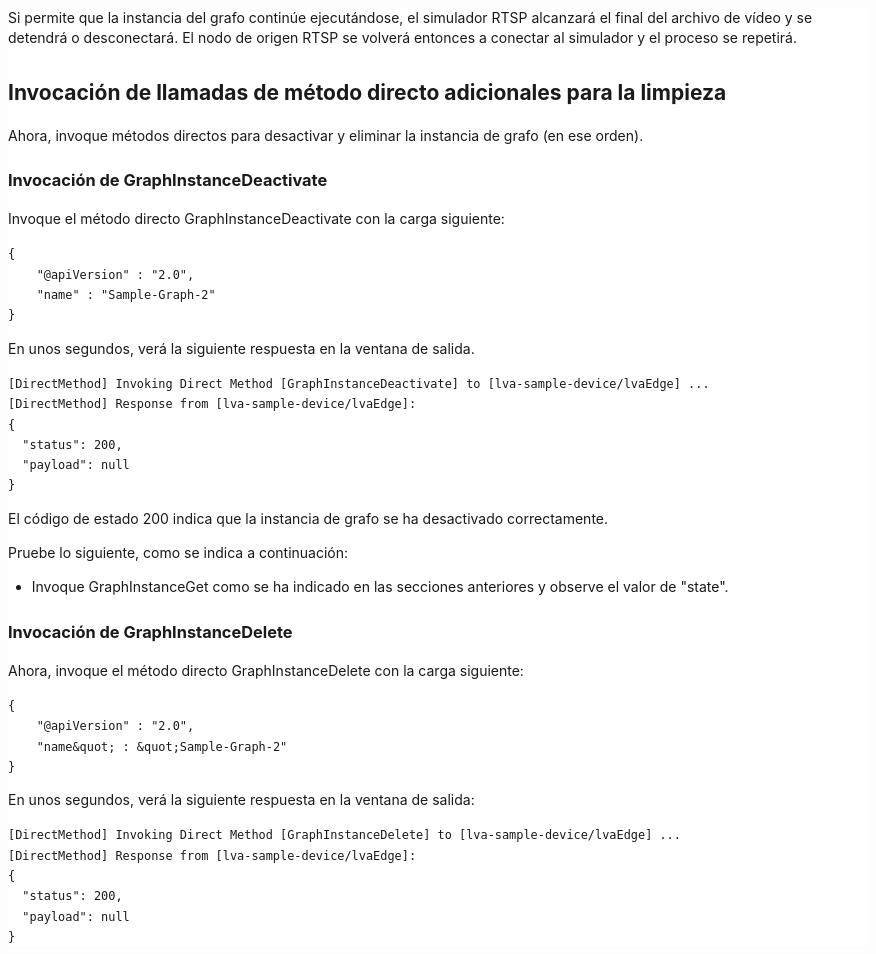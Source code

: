 Si permite que la instancia del grafo continúe ejecutándose, el simulador RTSP alcanzará el final del archivo de vídeo y se detendrá o desconectará. El nodo de origen RTSP se volverá entonces a conectar al simulador y el proceso se repetirá.
    
## <a name="invoke-additional-direct-method-calls-to-clean-up"></a>Invocación de llamadas de método directo adicionales para la limpieza

Ahora, invoque métodos directos para desactivar y eliminar la instancia de grafo (en ese orden).

### <a name="invoke-graphinstancedeactivate"></a>Invocación de GraphInstanceDeactivate

Invoque el método directo GraphInstanceDeactivate con la carga siguiente:

```
{
    "@apiVersion" : "2.0",
    "name" : "Sample-Graph-2"
}
```

En unos segundos, verá la siguiente respuesta en la ventana de salida.

```
[DirectMethod] Invoking Direct Method [GraphInstanceDeactivate] to [lva-sample-device/lvaEdge] ...
[DirectMethod] Response from [lva-sample-device/lvaEdge]:
{
  "status": 200,
  "payload": null
}
```

El código de estado 200 indica que la instancia de grafo se ha desactivado correctamente.

Pruebe lo siguiente, como se indica a continuación:

* Invoque GraphInstanceGet como se ha indicado en las secciones anteriores y observe el valor de "state".

### <a name="invoke-graphinstancedelete"></a>Invocación de GraphInstanceDelete

Ahora, invoque el método directo GraphInstanceDelete con la carga siguiente:

```
{
    "@apiVersion" : "2.0",
    "name&quot; : &quot;Sample-Graph-2"
}
```

En unos segundos, verá la siguiente respuesta en la ventana de salida:

```
[DirectMethod] Invoking Direct Method [GraphInstanceDelete] to [lva-sample-device/lvaEdge] ...
[DirectMethod] Response from [lva-sample-device/lvaEdge]:
{
  "status": 200,
  "payload": null
}
```
